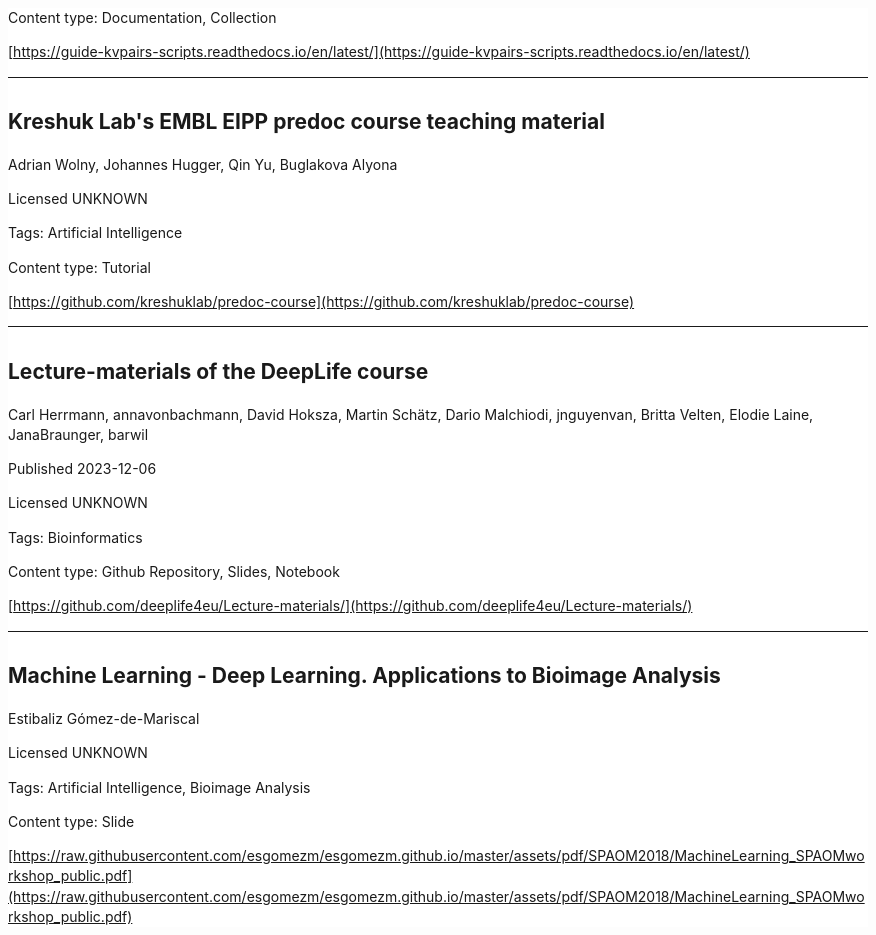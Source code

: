 Content type: Documentation, Collection

[https://guide-kvpairs-scripts.readthedocs.io/en/latest/](https://guide-kvpairs-scripts.readthedocs.io/en/latest/)


---

## Kreshuk Lab's EMBL EIPP predoc course teaching material

Adrian Wolny, Johannes Hugger, Qin Yu, Buglakova Alyona

Licensed UNKNOWN



Tags: Artificial Intelligence

Content type: Tutorial

[https://github.com/kreshuklab/predoc-course](https://github.com/kreshuklab/predoc-course)


---

## Lecture-materials of the DeepLife course

Carl Herrmann, annavonbachmann, David Hoksza, Martin Schätz, Dario Malchiodi, jnguyenvan, Britta Velten, Elodie Laine, JanaBraunger, barwil

Published 2023-12-06

Licensed UNKNOWN



Tags: Bioinformatics

Content type: Github Repository, Slides, Notebook

[https://github.com/deeplife4eu/Lecture-materials/](https://github.com/deeplife4eu/Lecture-materials/)


---

## Machine Learning - Deep Learning. Applications to Bioimage Analysis

Estibaliz Gómez-de-Mariscal

Licensed UNKNOWN



Tags: Artificial Intelligence, Bioimage Analysis

Content type: Slide

[https://raw.githubusercontent.com/esgomezm/esgomezm.github.io/master/assets/pdf/SPAOM2018/MachineLearning_SPAOMworkshop_public.pdf](https://raw.githubusercontent.com/esgomezm/esgomezm.github.io/master/assets/pdf/SPAOM2018/MachineLearning_SPAOMworkshop_public.pdf)
